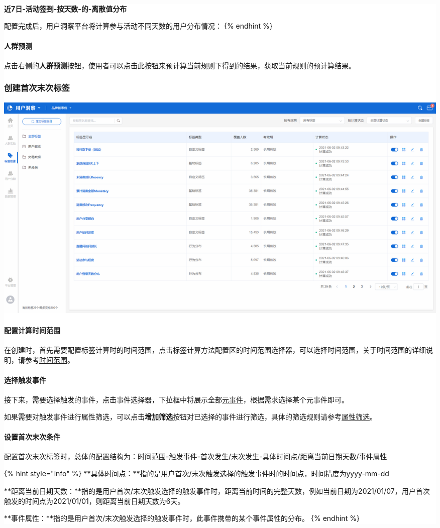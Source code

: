 **近7日-活动签到-按天数-的-离散值分布**

配置完成后，用户洞察平台将计算参与活动不同天数的用户分布情况：
{% endhint %}

#### 人群预测

点击右侧的**人群预测**按钮，使用者可以点击此按钮来预计算当前规则下得到的结果，获取当前规则的预计算结果。

### 创建首次末次标签

![创建首次末次标签](../../.gitbook/assets/创建首次末次标签.gif)

#### **配置计算时间范围**

在创建时，首先需要配置标签计算时的时间范围，点击标签计算方法配置区的时间范围选择器，可以选择时间范围，关于时间范围的详细说明，请参考[时间范围](../basicconcepts/timerange.md)。

#### **选择触发事件**

接下来，需要选择触发的事件，点击事件选择器，下拉框中将展示全部[元事件](../basicconcepts/events.md)，根据需求选择某个元事件即可。

如果需要对触发事件进行属性筛选，可以点击**增加筛选**按钮对已选择的事件进行筛选，具体的筛选规则请参考[属性筛选](../basicconcepts/screenfilter.md)。

#### **设置首次末次条件**

配置首次末次标签时，总体的配置结构为：​时间范围-触发事件-首次发生/末次发生-具体时间点/距离当前日期天数/事件属性

{% hint style="info" %}
**具体时间点：**指的是用户首次/末次触发选择的触发事件时的时间点，时间精度为yyyy-mm-dd

**距离当前日期天数：**指的是用户首次/末次触发选择的触发事件时，距离当前时间的完整天数，例如当前日期为2021/01/07，用户首次触发的时间点为2021/01/01，则距离当前日期天数为6天。

**事件属性：**指的是用户首次/末次触发选择的触发事件时，此事件携带的某个事件属性的分布。
{% endhint %}
